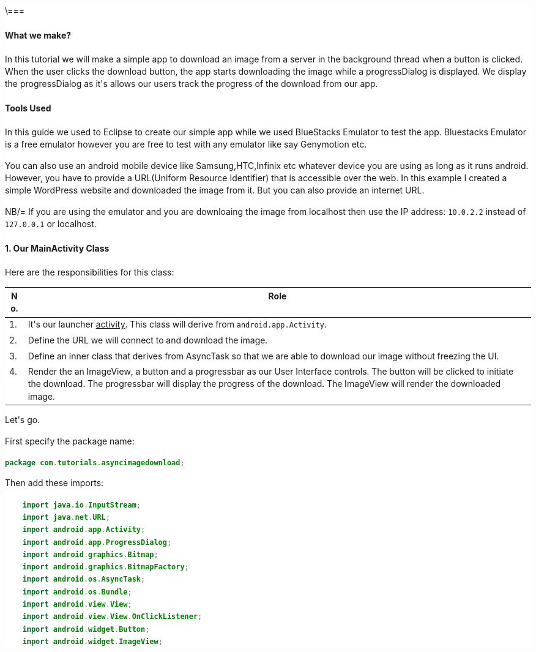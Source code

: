 \\===

#### What we make?

In this tutorial we will make a simple app to download an image from a server in the background thread when a button is clicked. When the user clicks the download button, the app starts downloading the image while a progressDialog is displayed. We display the progressDialog as it's allows our users track the progress of the download from our app.

#### Tools Used

In this guide we used to Eclipse to create our simple app while we used BlueStacks Emulator to test the app. Bluestacks Emulator is a free emulator however you are free to test with any emulator like say Genymotion etc.

You can also use an android mobile device like Samsung,HTC,Infinix etc whatever device you are using as long as it runs android. However, you have to provide a URL(Uniform Resource Identifier) that is accessible over the web. In this example I created a simple WordPress website and downloaded the image from it. But you can also provide an internet URL.

NB/= If you are using the emulator and you are downloaing the image from localhost then use the IP address: `10.0.2.2` instead of `127.0.0.1` or localhost.

#### 1\. Our MainActivity Class

Here are the responsibilities for this class:

| No. | Role |
| --- | --- |
| 1. | It's our launcher [activity](https://camposha.info/android/activity). This class will derive from `android.app.Activity`. |
| 2. | Define the URL we will connect to and download the image. |
| 3. | Define an inner class that derives from AsyncTask so that we are able to download our image without freezing the UI. |
| 4. | Render the an ImageView, a button and a progressbar as our User Interface controls. The button will be clicked to initiate the download. The progressbar will display the progress of the download. The ImageView will render the downloaded image. |

Let's go.

First specify the package name:

```java
package com.tutorials.asyncimagedownload;
```

Then add these imports:

```java
    import java.io.InputStream;
    import java.net.URL;
    import android.app.Activity;
    import android.app.ProgressDialog;
    import android.graphics.Bitmap;
    import android.graphics.BitmapFactory;
    import android.os.AsyncTask;
    import android.os.Bundle;
    import android.view.View;
    import android.view.View.OnClickListener;
    import android.widget.Button;
    import android.widget.ImageView;
```
